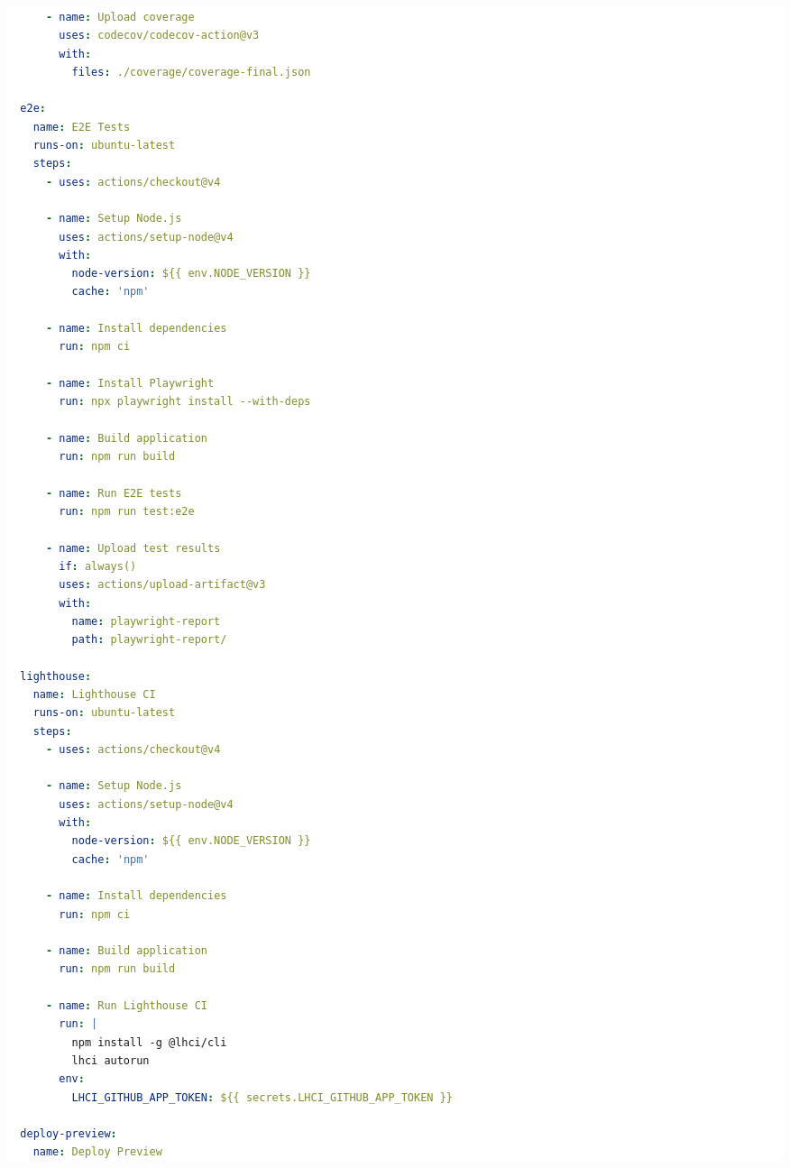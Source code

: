 ```yaml
      - name: Upload coverage
        uses: codecov/codecov-action@v3
        with:
          files: ./coverage/coverage-final.json

  e2e:
    name: E2E Tests
    runs-on: ubuntu-latest
    steps:
      - uses: actions/checkout@v4

      - name: Setup Node.js
        uses: actions/setup-node@v4
        with:
          node-version: ${{ env.NODE_VERSION }}
          cache: 'npm'

      - name: Install dependencies
        run: npm ci

      - name: Install Playwright
        run: npx playwright install --with-deps

      - name: Build application
        run: npm run build

      - name: Run E2E tests
        run: npm run test:e2e

      - name: Upload test results
        if: always()
        uses: actions/upload-artifact@v3
        with:
          name: playwright-report
          path: playwright-report/

  lighthouse:
    name: Lighthouse CI
    runs-on: ubuntu-latest
    steps:
      - uses: actions/checkout@v4

      - name: Setup Node.js
        uses: actions/setup-node@v4
        with:
          node-version: ${{ env.NODE_VERSION }}
          cache: 'npm'

      - name: Install dependencies
        run: npm ci

      - name: Build application
        run: npm run build

      - name: Run Lighthouse CI
        run: |
          npm install -g @lhci/cli
          lhci autorun
        env:
          LHCI_GITHUB_APP_TOKEN: ${{ secrets.LHCI_GITHUB_APP_TOKEN }}

  deploy-preview:
    name: Deploy Preview
```